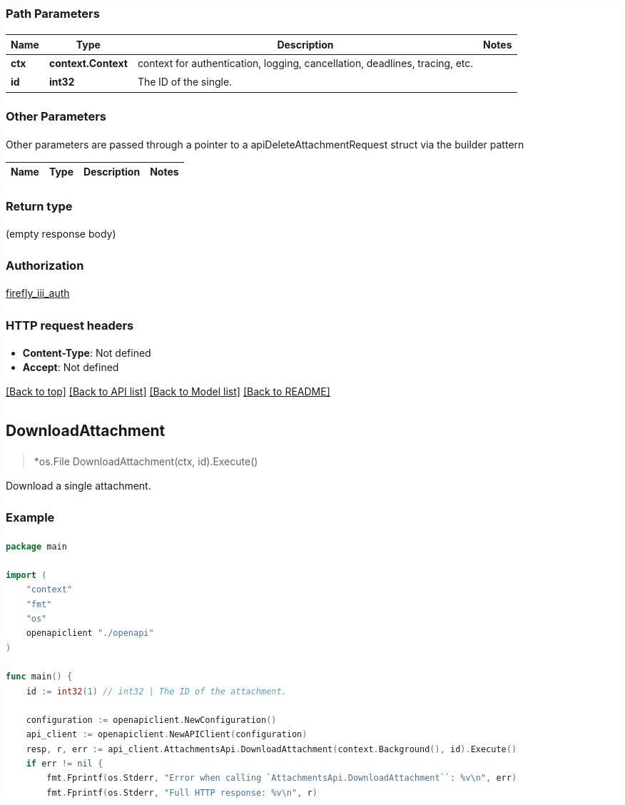 ### Path Parameters


Name | Type | Description  | Notes
------------- | ------------- | ------------- | -------------
**ctx** | **context.Context** | context for authentication, logging, cancellation, deadlines, tracing, etc.
**id** | **int32** | The ID of the single. | 

### Other Parameters

Other parameters are passed through a pointer to a apiDeleteAttachmentRequest struct via the builder pattern


Name | Type | Description  | Notes
------------- | ------------- | ------------- | -------------


### Return type

 (empty response body)

### Authorization

[firefly_iii_auth](../README.md#firefly_iii_auth)

### HTTP request headers

- **Content-Type**: Not defined
- **Accept**: Not defined

[[Back to top]](#) [[Back to API list]](../README.md#documentation-for-api-endpoints)
[[Back to Model list]](../README.md#documentation-for-models)
[[Back to README]](../README.md)


## DownloadAttachment

> *os.File DownloadAttachment(ctx, id).Execute()

Download a single attachment.



### Example

```go
package main

import (
    "context"
    "fmt"
    "os"
    openapiclient "./openapi"
)

func main() {
    id := int32(1) // int32 | The ID of the attachment.

    configuration := openapiclient.NewConfiguration()
    api_client := openapiclient.NewAPIClient(configuration)
    resp, r, err := api_client.AttachmentsApi.DownloadAttachment(context.Background(), id).Execute()
    if err != nil {
        fmt.Fprintf(os.Stderr, "Error when calling `AttachmentsApi.DownloadAttachment``: %v\n", err)
        fmt.Fprintf(os.Stderr, "Full HTTP response: %v\n", r)
```